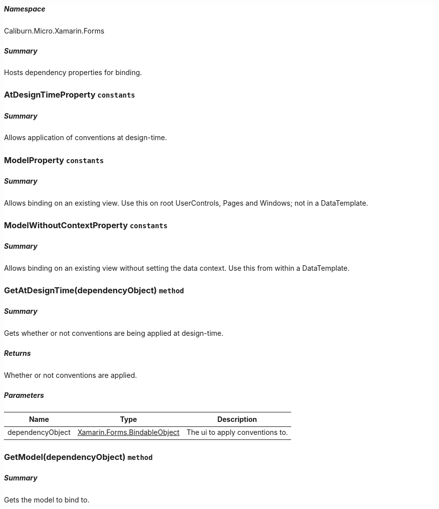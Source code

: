##### Namespace

Caliburn.Micro.Xamarin.Forms

##### Summary

Hosts dependency properties for binding.

<a name='F-Caliburn-Micro-Xamarin-Forms-Bind-AtDesignTimeProperty'></a>
### AtDesignTimeProperty `constants`

##### Summary

Allows application of conventions at design-time.

<a name='F-Caliburn-Micro-Xamarin-Forms-Bind-ModelProperty'></a>
### ModelProperty `constants`

##### Summary

Allows binding on an existing view. Use this on root UserControls, Pages and Windows; not in a DataTemplate.

<a name='F-Caliburn-Micro-Xamarin-Forms-Bind-ModelWithoutContextProperty'></a>
### ModelWithoutContextProperty `constants`

##### Summary

Allows binding on an existing view without setting the data context. Use this from within a DataTemplate.

<a name='M-Caliburn-Micro-Xamarin-Forms-Bind-GetAtDesignTime-Xamarin-Forms-BindableObject-'></a>
### GetAtDesignTime(dependencyObject) `method`

##### Summary

Gets whether or not conventions are being applied at design-time.

##### Returns

Whether or not conventions are applied.

##### Parameters

| Name | Type | Description |
| ---- | ---- | ----------- |
| dependencyObject | [Xamarin.Forms.BindableObject](#T-Xamarin-Forms-BindableObject 'Xamarin.Forms.BindableObject') | The ui to apply conventions to. |

<a name='M-Caliburn-Micro-Xamarin-Forms-Bind-GetModel-Xamarin-Forms-BindableObject-'></a>
### GetModel(dependencyObject) `method`

##### Summary

Gets the model to bind to.
